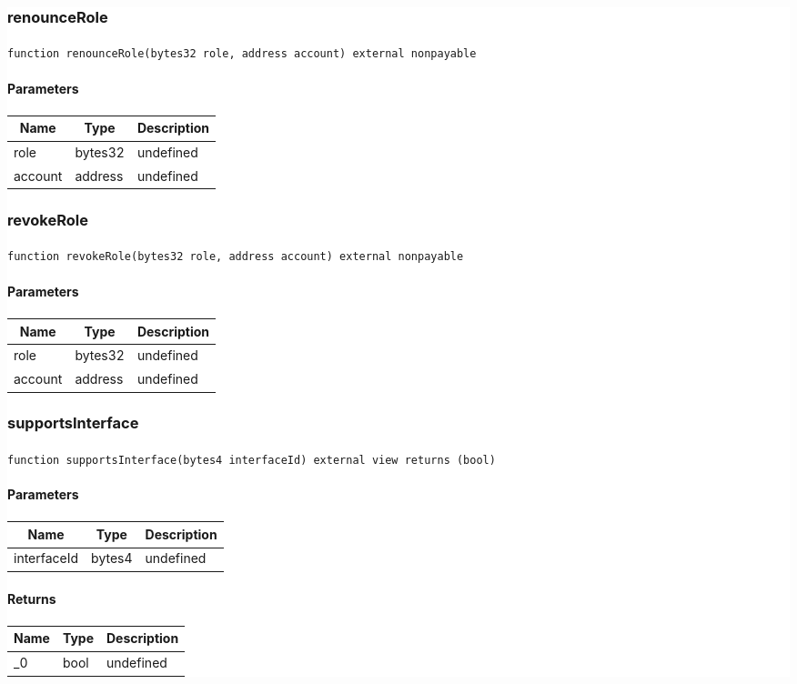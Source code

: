 ### renounceRole

```solidity
function renounceRole(bytes32 role, address account) external nonpayable
```





#### Parameters

| Name | Type | Description |
|---|---|---|
| role | bytes32 | undefined |
| account | address | undefined |

### revokeRole

```solidity
function revokeRole(bytes32 role, address account) external nonpayable
```





#### Parameters

| Name | Type | Description |
|---|---|---|
| role | bytes32 | undefined |
| account | address | undefined |

### supportsInterface

```solidity
function supportsInterface(bytes4 interfaceId) external view returns (bool)
```





#### Parameters

| Name | Type | Description |
|---|---|---|
| interfaceId | bytes4 | undefined |

#### Returns

| Name | Type | Description |
|---|---|---|
| _0 | bool | undefined |




